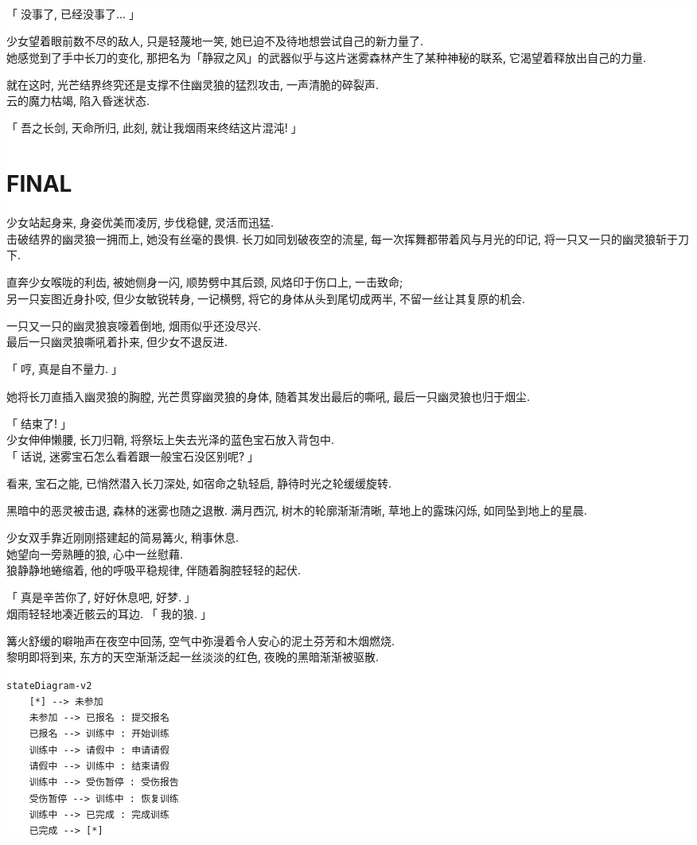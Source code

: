 「 没事了, 已经没事了... 」

少女望着眼前数不尽的敌人, 只是轻蔑地一笑, 她已迫不及待地想尝试自己的新力量了.  
她感觉到了手中长刀的变化, 那把名为「静寂之风」的武器似乎与这片迷雾森林产生了某种神秘的联系, 它渴望着释放出自己的力量.

就在这时, 光芒结界终究还是支撑不住幽灵狼的猛烈攻击, 一声清脆的碎裂声.  
云的魔力枯竭, 陷入昏迷状态.

「 吾之长剑, 天命所归, 此刻, 就让我烟雨来终结这片混沌! 」

# FINAL

少女站起身来, 身姿优美而凌厉, 步伐稳健, 灵活而迅猛.  
击破结界的幽灵狼一拥而上, 她没有丝毫的畏惧. 长刀如同划破夜空的流星, 每一次挥舞都带着风与月光的印记, 将一只又一只的幽灵狼斩于刀下.

直奔少女喉咙的利齿, 被她侧身一闪, 顺势劈中其后颈, 风烙印于伤口上, 一击致命;  
另一只妄图近身扑咬, 但少女敏锐转身, 一记横劈, 将它的身体从头到尾切成两半, 不留一丝让其复原的机会.

一只又一只的幽灵狼哀嚎着倒地, 烟雨似乎还没尽兴.  
最后一只幽灵狼嘶吼着扑来, 但少女不退反进.

「 哼, 真是自不量力. 」

她将长刀直插入幽灵狼的胸膛, 光芒贯穿幽灵狼的身体, 随着其发出最后的嘶吼, 最后一只幽灵狼也归于烟尘.

「 结束了! 」  
少女伸伸懒腰, 长刀归鞘, 将祭坛上失去光泽的蓝色宝石放入背包中.  
「 话说, 迷雾宝石怎么看着跟一般宝石没区别呢? 」

看来, 宝石之能, 已悄然潜入长刀深处, 如宿命之轨轻启, 静待时光之轮缓缓旋转.

黑暗中的恶灵被击退, 森林的迷雾也随之退散. 满月西沉, 树木的轮廓渐渐清晰, 草地上的露珠闪烁, 如同坠到地上的星晨.

少女双手靠近刚刚搭建起的简易篝火, 稍事休息.  
她望向一旁熟睡的狼, 心中一丝慰藉.  
狼静静地蜷缩着, 他的呼吸平稳规律, 伴随着胸腔轻轻的起伏.

「 真是辛苦你了, 好好休息吧, 好梦. 」  
烟雨轻轻地凑近骸云的耳边.
「 我的狼. 」

篝火舒缓的噼啪声在夜空中回荡, 空气中弥漫着令人安心的泥土芬芳和木烟燃烧.  
黎明即将到来, 东方的天空渐渐泛起一丝淡淡的红色, 夜晚的黑暗渐渐被驱散.

```mermaid
stateDiagram-v2
    [*] --> 未参加
    未参加 --> 已报名 : 提交报名
    已报名 --> 训练中 : 开始训练
    训练中 --> 请假中 : 申请请假
    请假中 --> 训练中 : 结束请假
    训练中 --> 受伤暂停 : 受伤报告
    受伤暂停 --> 训练中 : 恢复训练
    训练中 --> 已完成 : 完成训练
    已完成 --> [*]
```